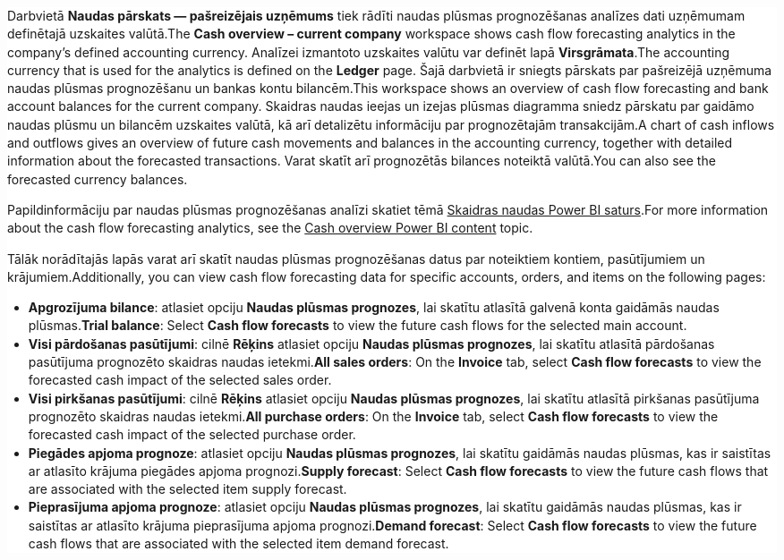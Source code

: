<span data-ttu-id="ff812-233">Darbvietā **Naudas pārskats — pašreizējais uzņēmums** tiek rādīti naudas plūsmas prognozēšanas analīzes dati uzņēmumam definētajā uzskaites valūtā.</span><span class="sxs-lookup"><span data-stu-id="ff812-233">The **Cash overview – current company** workspace shows cash flow forecasting analytics in the company’s defined accounting currency.</span></span> <span data-ttu-id="ff812-234">Analīzei izmantoto uzskaites valūtu var definēt lapā **Virsgrāmata**.</span><span class="sxs-lookup"><span data-stu-id="ff812-234">The accounting currency that is used for the analytics is defined on the **Ledger** page.</span></span> <span data-ttu-id="ff812-235">Šajā darbvietā ir sniegts pārskats par pašreizējā uzņēmuma naudas plūsmas prognozēšanu un bankas kontu bilancēm.</span><span class="sxs-lookup"><span data-stu-id="ff812-235">This workspace shows an overview of cash flow forecasting and bank account balances for the current company.</span></span> <span data-ttu-id="ff812-236">Skaidras naudas ieejas un izejas plūsmas diagramma sniedz pārskatu par gaidāmo naudas plūsmu un bilancēm uzskaites valūtā, kā arī detalizētu informāciju par prognozētajām transakcijām.</span><span class="sxs-lookup"><span data-stu-id="ff812-236">A chart of cash inflows and outflows gives an overview of future cash movements and balances in the accounting currency, together with detailed information about the forecasted transactions.</span></span> <span data-ttu-id="ff812-237">Varat skatīt arī prognozētās bilances noteiktā valūtā.</span><span class="sxs-lookup"><span data-stu-id="ff812-237">You can also see the forecasted currency balances.</span></span>

<span data-ttu-id="ff812-238">Papildinformāciju par naudas plūsmas prognozēšanas analīzi skatiet tēmā [Skaidras naudas Power BI saturs](https://docs.microsoft.com/dynamics365/finance/cash-bank-management/cash-overview-power-bi-content).</span><span class="sxs-lookup"><span data-stu-id="ff812-238">For more information about the cash flow forecasting analytics, see the [Cash overview Power BI content](https://docs.microsoft.com/dynamics365/finance/cash-bank-management/cash-overview-power-bi-content) topic.</span></span>

<span data-ttu-id="ff812-239">Tālāk norādītajās lapās varat arī skatīt naudas plūsmas prognozēšanas datus par noteiktiem kontiem, pasūtījumiem un krājumiem.</span><span class="sxs-lookup"><span data-stu-id="ff812-239">Additionally, you can view cash flow forecasting data for specific accounts, orders, and items on the following pages:</span></span>

- <span data-ttu-id="ff812-240">**Apgrozījuma bilance**: atlasiet opciju **Naudas plūsmas prognozes**, lai skatītu atlasītā galvenā konta gaidāmās naudas plūsmas.</span><span class="sxs-lookup"><span data-stu-id="ff812-240">**Trial balance**: Select **Cash flow forecasts** to view the future cash flows for the selected main account.</span></span>
- <span data-ttu-id="ff812-241">**Visi pārdošanas pasūtījumi**: cilnē **Rēķins** atlasiet opciju **Naudas plūsmas prognozes**, lai skatītu atlasītā pārdošanas pasūtījuma prognozēto skaidras naudas ietekmi.</span><span class="sxs-lookup"><span data-stu-id="ff812-241">**All sales orders**: On the **Invoice** tab, select **Cash flow forecasts** to view the forecasted cash impact of the selected sales order.</span></span>
- <span data-ttu-id="ff812-242">**Visi pirkšanas pasūtījumi**: cilnē **Rēķins** atlasiet opciju **Naudas plūsmas prognozes**, lai skatītu atlasītā pirkšanas pasūtījuma prognozēto skaidras naudas ietekmi.</span><span class="sxs-lookup"><span data-stu-id="ff812-242">**All purchase orders**: On the **Invoice** tab, select **Cash flow forecasts** to view the forecasted cash impact of the selected purchase order.</span></span>
- <span data-ttu-id="ff812-243">**Piegādes apjoma prognoze**: atlasiet opciju **Naudas plūsmas prognozes**, lai skatītu gaidāmās naudas plūsmas, kas ir saistītas ar atlasīto krājuma piegādes apjoma prognozi.</span><span class="sxs-lookup"><span data-stu-id="ff812-243">**Supply forecast**: Select **Cash flow forecasts** to view the future cash flows that are associated with the selected item supply forecast.</span></span>
- <span data-ttu-id="ff812-244">**Pieprasījuma apjoma prognoze**: atlasiet opciju **Naudas plūsmas prognozes**, lai skatītu gaidāmās naudas plūsmas, kas ir saistītas ar atlasīto krājuma pieprasījuma apjoma prognozi.</span><span class="sxs-lookup"><span data-stu-id="ff812-244">**Demand forecast**: Select **Cash flow forecasts** to view the future cash flows that are associated with the selected item demand forecast.</span></span>

